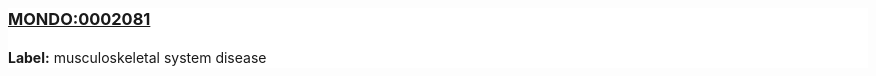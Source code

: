 
### [MONDO:0002081](http://purl.obolibrary.org/obo/MONDO_0002081)
**Label:** musculoskeletal system disease
